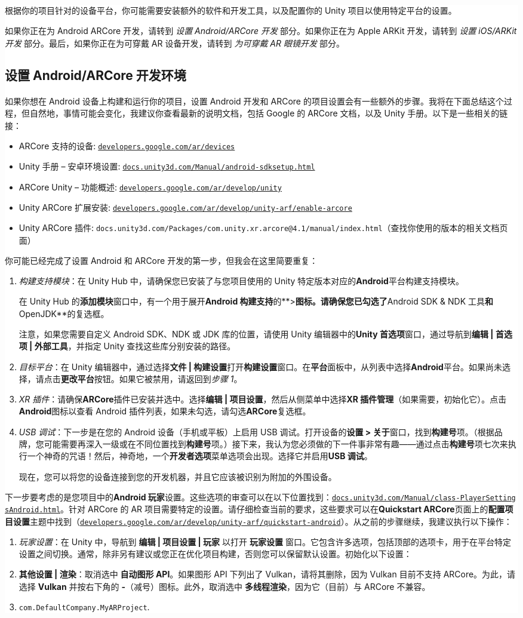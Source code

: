 根据你的项目针对的设备平台，你可能需要安装额外的软件和开发工具，以及配置你的 Unity 项目以使用特定平台的设置。

如果你正在为 Android ARCore 开发，请转到 *设置 Android/ARCore 开发* 部分。如果你正在为 Apple ARKit 开发，请转到 *设置 iOS/ARKit 开发* 部分。最后，如果你正在为可穿戴 AR 设备开发，请转到 *为可穿戴 AR 眼镜开发* 部分。

## 设置 Android/ARCore 开发环境

如果你想在 Android 设备上构建和运行你的项目，设置 Android 开发和 ARCore 的项目设置会有一些额外的步骤。我将在下面总结这个过程，但自然地，事情可能会变化，我建议你查看最新的说明文档，包括 Google 的 ARCore 文档，以及 Unity 手册。以下是一些相关的链接：

+   ARCore 支持的设备: [`developers.google.com/ar/devices`](https://developers.google.com/ar/devices)

+   Unity 手册 – 安卓环境设置: [`docs.unity3d.com/Manual/android-sdksetup.html`](https://docs.unity3d.com/Manual/android-sdksetup.html)

+   ARCore Unity – 功能概述: [`developers.google.com/ar/develop/unity`](https://developers.google.com/ar/develop/unity)

+   Unity ARCore 扩展安装: [`developers.google.com/ar/develop/unity-arf/enable-arcore`](https://developers.google.com/ar/develop/unity-arf/enable-arcore)

+   Unity ARCore 插件: `docs.unity3d.com/Packages/com.unity.xr.arcore@4.1/manual/index.html`（查找你使用的版本的相关文档页面）

你可能已经完成了设置 Android 和 ARCore 开发的第一步，但我会在这里简要重复：

1.  *构建支持模块*：在 Unity Hub 中，请确保您已安装了与您项目使用的 Unity 特定版本对应的**Android**平台构建支持模块。

    在 Unity Hub 的**添加模块**窗口中，有一个用于展开**Android 构建支持**的**>**图标。请确保您已勾选了**Android SDK & NDK 工具**和**OpenJDK**的复选框。

    注意，如果您需要自定义 Android SDK、NDK 或 JDK 库的位置，请使用 Unity 编辑器中的**Unity 首选项**窗口，通过导航到**编辑 | 首选项 | 外部工具**，并指定 Unity 查找这些库分别安装的路径。

1.  *目标平台*：在 Unity 编辑器中，通过选择**文件 | 构建设置**打开**构建设置**窗口。在**平台**面板中，从列表中选择**Android**平台。如果尚未选择，请点击**更改平台**按钮。如果它被禁用，请返回到*步骤 1*。

1.  *XR 插件*：请确保**ARCore**插件已安装并选中。选择**编辑 | 项目设置**，然后从侧菜单中选择**XR 插件管理**（如果需要，初始化它）。点击**Android**图标以查看 Android 插件列表，如果未勾选，请勾选**ARCore**复选框。

1.  *USB 调试*：下一步是在您的 Android 设备（手机或平板）上启用 USB 调试。打开设备的**设置 > 关于**窗口，找到**构建号**项。（根据品牌，您可能需要再深入一级或在不同位置找到**构建号**项。）接下来，我认为您必须做的下一件事非常有趣——通过点击**构建号**项七次来执行一个神奇的咒语！然后，神奇地，一个**开发者选项**菜单选项会出现。选择它并启用**USB 调试**。

    现在，您可以将您的设备连接到您的开发机器，并且它应该被识别为附加的外围设备。

下一步要考虑的是您项目中的**Android 玩家**设置。这些选项的审查可以在以下位置找到：[`docs.unity3d.com/Manual/class-PlayerSettingsAndroid.html`](https://docs.unity3d.com/Manual/class-PlayerSettingsAndroid.html)。针对 ARCore 的 AR 项目需要特定的设置。请仔细检查当前的要求，这些要求可以在**Quickstart ARCore**页面上的**配置项目设置**主题中找到（[`developers.google.com/ar/develop/unity-arf/quickstart-android`](https://developers.google.com/ar/develop/unity-arf/quickstart-android)）。从之前的步骤继续，我建议执行以下操作：

1.  *玩家设置*：在 Unity 中，导航到 **编辑 | 项目设置 | 玩家** 以打开 **玩家设置** 窗口。它包含许多选项，包括顶部的选项卡，用于在平台特定设置之间切换。通常，除非另有建议或您正在优化项目构建，否则您可以保留默认设置。初始化以下设置：

1.  **其他设置 | 渲染**：取消选中 **自动图形 API**。如果图形 API 下列出了 Vulkan，请将其删除，因为 Vulkan 目前不支持 ARCore。为此，请选择 **Vulkan** 并按右下角的 **-**（减号）图标。此外，取消选中 **多线程渲染**，因为它（目前）与 ARCore 不兼容。

1.  `com.DefaultCompany.MyARProject`.
